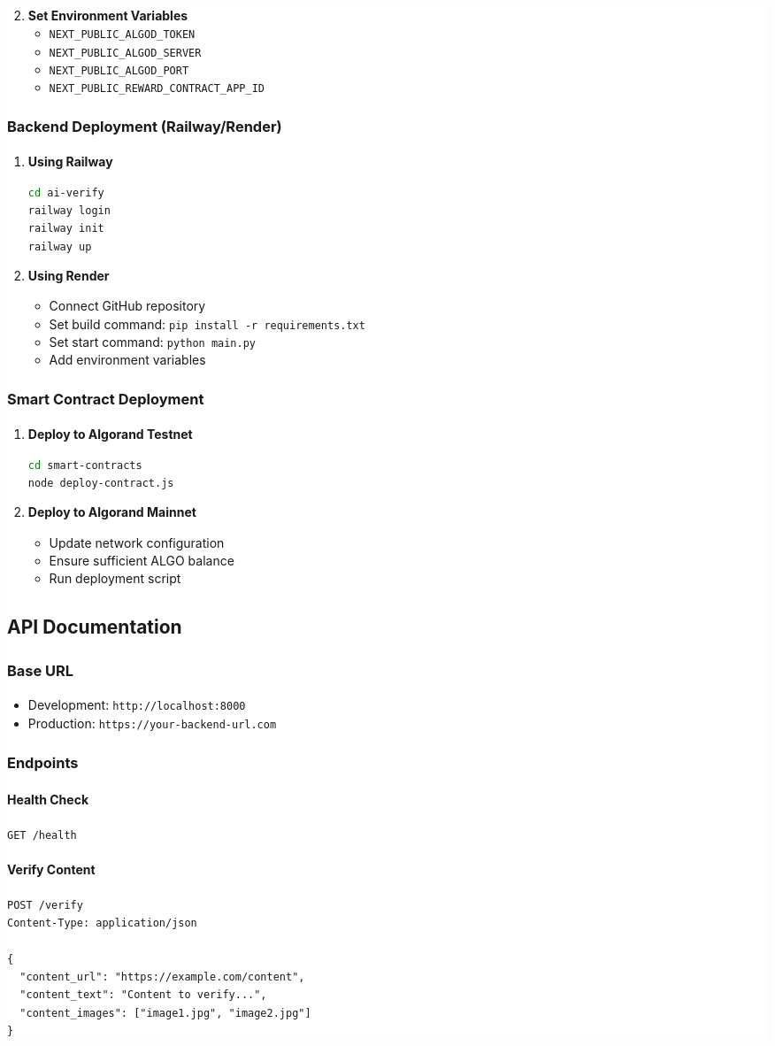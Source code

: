 2. **Set Environment Variables**
   - `NEXT_PUBLIC_ALGOD_TOKEN`
   - `NEXT_PUBLIC_ALGOD_SERVER`
   - `NEXT_PUBLIC_ALGOD_PORT`
   - `NEXT_PUBLIC_REWARD_CONTRACT_APP_ID`

### Backend Deployment (Railway/Render)

1. **Using Railway**
   ```bash
   cd ai-verify
   railway login
   railway init
   railway up
   ```

2. **Using Render**
   - Connect GitHub repository
   - Set build command: `pip install -r requirements.txt`
   - Set start command: `python main.py`
   - Add environment variables

### Smart Contract Deployment

1. **Deploy to Algorand Testnet**
   ```bash
   cd smart-contracts
   node deploy-contract.js
   ```

2. **Deploy to Algorand Mainnet**
   - Update network configuration
   - Ensure sufficient ALGO balance
   - Run deployment script

## API Documentation

### Base URL
- Development: `http://localhost:8000`
- Production: `https://your-backend-url.com`

### Endpoints

#### Health Check
```http
GET /health
```

#### Verify Content
```http
POST /verify
Content-Type: application/json

{
  "content_url": "https://example.com/content",
  "content_text": "Content to verify...",
  "content_images": ["image1.jpg", "image2.jpg"]
}
```
